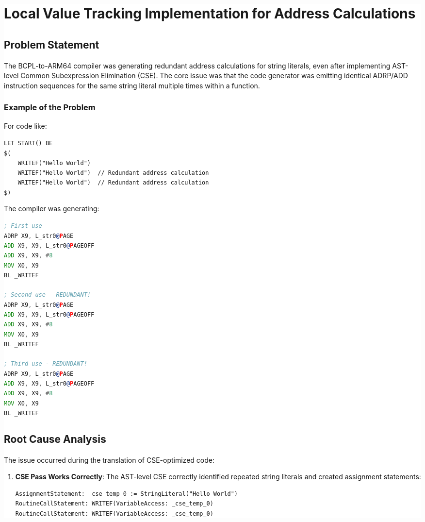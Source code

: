 # Local Value Tracking Implementation for Address Calculations

## Problem Statement

The BCPL-to-ARM64 compiler was generating redundant address calculations for string literals, even after implementing AST-level Common Subexpression Elimination (CSE). The core issue was that the code generator was emitting identical ADRP/ADD instruction sequences for the same string literal multiple times within a function.

### Example of the Problem

For code like:
```bcpl
LET START() BE
$(
    WRITEF("Hello World")
    WRITEF("Hello World")  // Redundant address calculation
    WRITEF("Hello World")  // Redundant address calculation
$)
```

The compiler was generating:
```asm
; First use
ADRP X9, L_str0@PAGE
ADD X9, X9, L_str0@PAGEOFF
ADD X9, X9, #8
MOV X0, X9
BL _WRITEF

; Second use - REDUNDANT!
ADRP X9, L_str0@PAGE
ADD X9, X9, L_str0@PAGEOFF
ADD X9, X9, #8
MOV X0, X9
BL _WRITEF

; Third use - REDUNDANT!
ADRP X9, L_str0@PAGE
ADD X9, X9, L_str0@PAGEOFF
ADD X9, X9, #8
MOV X0, X9
BL _WRITEF
```

## Root Cause Analysis

The issue occurred during the translation of CSE-optimized code:

1. **CSE Pass Works Correctly**: The AST-level CSE correctly identified repeated string literals and created assignment statements:
   ```
   AssignmentStatement: _cse_temp_0 := StringLiteral("Hello World")
   RoutineCallStatement: WRITEF(VariableAccess: _cse_temp_0)
   RoutineCallStatement: WRITEF(VariableAccess: _cse_temp_0)
   ```
